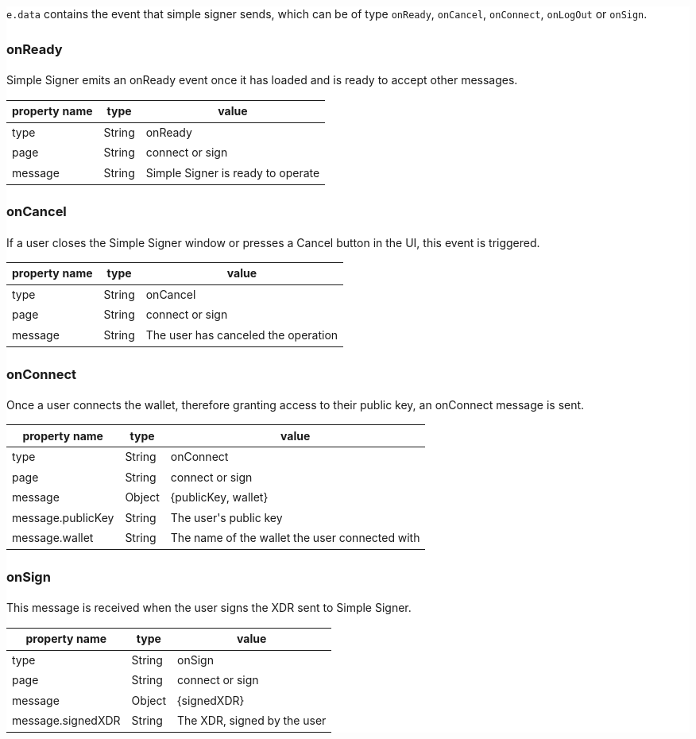 `e.data` contains the event that simple signer sends, which can be of type `onReady`, `onCancel`, `onConnect`, `onLogOut`
or `onSign`.

### onReady

Simple Signer emits an onReady event once it has loaded and is ready to accept other messages.

| property name | type   | value                             |
| ------------- | ------ | --------------------------------- |
| type          | String | onReady                           |
| page          | String | connect or sign                   |
| message       | String | Simple Signer is ready to operate |

### onCancel

If a user closes the Simple Signer window or presses a Cancel button in the UI, this event is triggered.

| property name | type   | value                               |
| ------------- | ------ | ----------------------------------- |
| type          | String | onCancel                            |
| page          | String | connect or sign                     |
| message       | String | The user has canceled the operation |

### onConnect

Once a user connects the wallet, therefore granting access to their public key, an onConnect message is sent.

| property name     | type   | value                                          |
| ----------------- | ------ | ---------------------------------------------- |
| type              | String | onConnect                                      |
| page              | String | connect or sign                                |
| message           | Object | {publicKey, wallet}                            |
| message.publicKey | String | The user's public key                          |
| message.wallet    | String | The name of the wallet the user connected with |

### onSign

This message is received when the user signs the XDR sent to Simple Signer.

| property name     | type   | value                       |
| ----------------- | ------ | --------------------------- |
| type              | String | onSign                      |
| page              | String | connect or sign             |
| message           | Object | {signedXDR}                 |
| message.signedXDR | String | The XDR, signed by the user |

